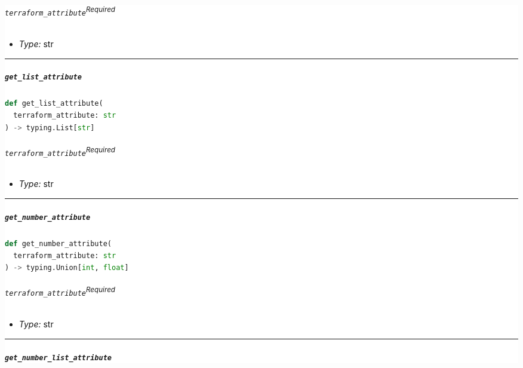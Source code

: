###### `terraform_attribute`<sup>Required</sup> <a name="terraform_attribute" id="@cdktf/provider-cloudflare.dataCloudflareWorkersDeployment.DataCloudflareWorkersDeploymentAnnotationsOutputReference.getBooleanMapAttribute.parameter.terraformAttribute"></a>

- *Type:* str

---

##### `get_list_attribute` <a name="get_list_attribute" id="@cdktf/provider-cloudflare.dataCloudflareWorkersDeployment.DataCloudflareWorkersDeploymentAnnotationsOutputReference.getListAttribute"></a>

```python
def get_list_attribute(
  terraform_attribute: str
) -> typing.List[str]
```

###### `terraform_attribute`<sup>Required</sup> <a name="terraform_attribute" id="@cdktf/provider-cloudflare.dataCloudflareWorkersDeployment.DataCloudflareWorkersDeploymentAnnotationsOutputReference.getListAttribute.parameter.terraformAttribute"></a>

- *Type:* str

---

##### `get_number_attribute` <a name="get_number_attribute" id="@cdktf/provider-cloudflare.dataCloudflareWorkersDeployment.DataCloudflareWorkersDeploymentAnnotationsOutputReference.getNumberAttribute"></a>

```python
def get_number_attribute(
  terraform_attribute: str
) -> typing.Union[int, float]
```

###### `terraform_attribute`<sup>Required</sup> <a name="terraform_attribute" id="@cdktf/provider-cloudflare.dataCloudflareWorkersDeployment.DataCloudflareWorkersDeploymentAnnotationsOutputReference.getNumberAttribute.parameter.terraformAttribute"></a>

- *Type:* str

---

##### `get_number_list_attribute` <a name="get_number_list_attribute" id="@cdktf/provider-cloudflare.dataCloudflareWorkersDeployment.DataCloudflareWorkersDeploymentAnnotationsOutputReference.getNumberListAttribute"></a>

